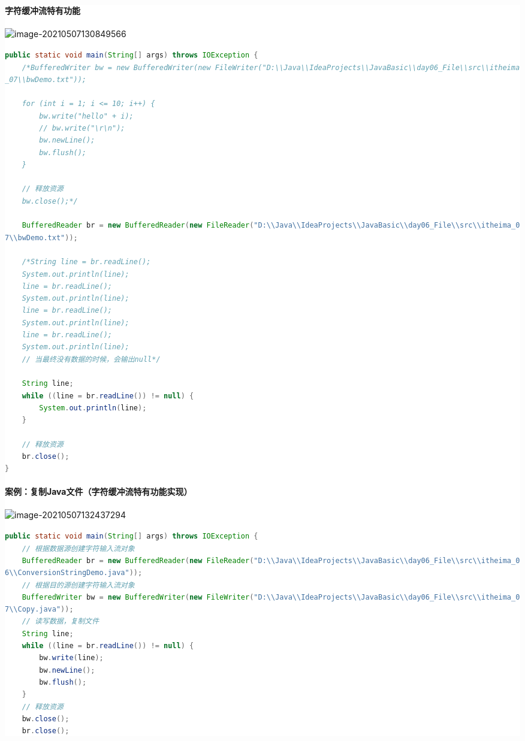 #### 字符缓冲流特有功能

![image-20210507130849566](https://s2.loli.net/2022/04/06/hPFvYgaOwSsI5Qb.png)

```java
public static void main(String[] args) throws IOException {
    /*BufferedWriter bw = new BufferedWriter(new FileWriter("D:\\Java\\IdeaProjects\\JavaBasic\\day06_File\\src\\itheima_07\\bwDemo.txt"));

    for (int i = 1; i <= 10; i++) {
        bw.write("hello" + i);
        // bw.write("\r\n");
        bw.newLine();
        bw.flush();
    }

    // 释放资源
    bw.close();*/

    BufferedReader br = new BufferedReader(new FileReader("D:\\Java\\IdeaProjects\\JavaBasic\\day06_File\\src\\itheima_07\\bwDemo.txt"));

    /*String line = br.readLine();
    System.out.println(line);
    line = br.readLine();
    System.out.println(line);
    line = br.readLine();
    System.out.println(line);
    line = br.readLine();
    System.out.println(line);
    // 当最终没有数据的时候，会输出null*/

    String line;
    while ((line = br.readLine()) != null) {
        System.out.println(line);
    }

    // 释放资源
    br.close();
}
```

#### 案例：复制Java文件（字符缓冲流特有功能实现）

![image-20210507132437294](https://s2.loli.net/2022/04/06/9ybrlvNQ3ViWC4S.png)

```java
public static void main(String[] args) throws IOException {
    // 根据数据源创建字符输入流对象
    BufferedReader br = new BufferedReader(new FileReader("D:\\Java\\IdeaProjects\\JavaBasic\\day06_File\\src\\itheima_06\\ConversionStringDemo.java"));
    // 根据目的源创建字符输入流对象
    BufferedWriter bw = new BufferedWriter(new FileWriter("D:\\Java\\IdeaProjects\\JavaBasic\\day06_File\\src\\itheima_07\\Copy.java"));
    // 读写数据，复制文件
    String line;
    while ((line = br.readLine()) != null) {
        bw.write(line);
        bw.newLine();
        bw.flush();
    }
    // 释放资源
    bw.close();
    br.close();
```